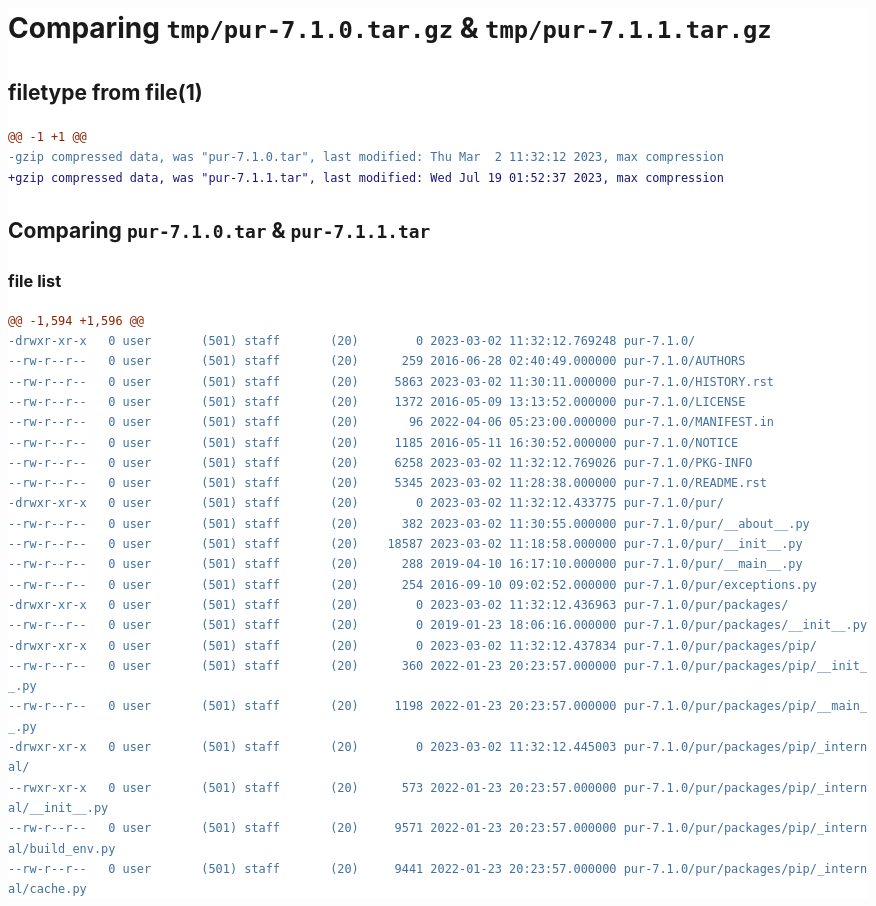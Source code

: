 # Comparing `tmp/pur-7.1.0.tar.gz` & `tmp/pur-7.1.1.tar.gz`

## filetype from file(1)

```diff
@@ -1 +1 @@
-gzip compressed data, was "pur-7.1.0.tar", last modified: Thu Mar  2 11:32:12 2023, max compression
+gzip compressed data, was "pur-7.1.1.tar", last modified: Wed Jul 19 01:52:37 2023, max compression
```

## Comparing `pur-7.1.0.tar` & `pur-7.1.1.tar`

### file list

```diff
@@ -1,594 +1,596 @@
-drwxr-xr-x   0 user       (501) staff       (20)        0 2023-03-02 11:32:12.769248 pur-7.1.0/
--rw-r--r--   0 user       (501) staff       (20)      259 2016-06-28 02:40:49.000000 pur-7.1.0/AUTHORS
--rw-r--r--   0 user       (501) staff       (20)     5863 2023-03-02 11:30:11.000000 pur-7.1.0/HISTORY.rst
--rw-r--r--   0 user       (501) staff       (20)     1372 2016-05-09 13:13:52.000000 pur-7.1.0/LICENSE
--rw-r--r--   0 user       (501) staff       (20)       96 2022-04-06 05:23:00.000000 pur-7.1.0/MANIFEST.in
--rw-r--r--   0 user       (501) staff       (20)     1185 2016-05-11 16:30:52.000000 pur-7.1.0/NOTICE
--rw-r--r--   0 user       (501) staff       (20)     6258 2023-03-02 11:32:12.769026 pur-7.1.0/PKG-INFO
--rw-r--r--   0 user       (501) staff       (20)     5345 2023-03-02 11:28:38.000000 pur-7.1.0/README.rst
-drwxr-xr-x   0 user       (501) staff       (20)        0 2023-03-02 11:32:12.433775 pur-7.1.0/pur/
--rw-r--r--   0 user       (501) staff       (20)      382 2023-03-02 11:30:55.000000 pur-7.1.0/pur/__about__.py
--rw-r--r--   0 user       (501) staff       (20)    18587 2023-03-02 11:18:58.000000 pur-7.1.0/pur/__init__.py
--rw-r--r--   0 user       (501) staff       (20)      288 2019-04-10 16:17:10.000000 pur-7.1.0/pur/__main__.py
--rw-r--r--   0 user       (501) staff       (20)      254 2016-09-10 09:02:52.000000 pur-7.1.0/pur/exceptions.py
-drwxr-xr-x   0 user       (501) staff       (20)        0 2023-03-02 11:32:12.436963 pur-7.1.0/pur/packages/
--rw-r--r--   0 user       (501) staff       (20)        0 2019-01-23 18:06:16.000000 pur-7.1.0/pur/packages/__init__.py
-drwxr-xr-x   0 user       (501) staff       (20)        0 2023-03-02 11:32:12.437834 pur-7.1.0/pur/packages/pip/
--rw-r--r--   0 user       (501) staff       (20)      360 2022-01-23 20:23:57.000000 pur-7.1.0/pur/packages/pip/__init__.py
--rw-r--r--   0 user       (501) staff       (20)     1198 2022-01-23 20:23:57.000000 pur-7.1.0/pur/packages/pip/__main__.py
-drwxr-xr-x   0 user       (501) staff       (20)        0 2023-03-02 11:32:12.445003 pur-7.1.0/pur/packages/pip/_internal/
--rwxr-xr-x   0 user       (501) staff       (20)      573 2022-01-23 20:23:57.000000 pur-7.1.0/pur/packages/pip/_internal/__init__.py
--rw-r--r--   0 user       (501) staff       (20)     9571 2022-01-23 20:23:57.000000 pur-7.1.0/pur/packages/pip/_internal/build_env.py
--rw-r--r--   0 user       (501) staff       (20)     9441 2022-01-23 20:23:57.000000 pur-7.1.0/pur/packages/pip/_internal/cache.py
```